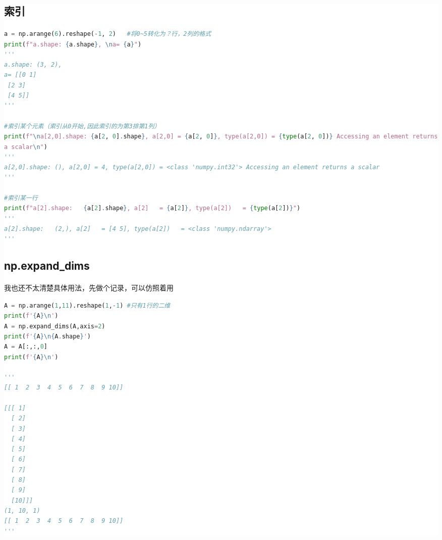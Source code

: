 ## 索引

```python
a = np.arange(6).reshape(-1, 2)   #将0~5转化为？行，2列的格式
print(f"a.shape: {a.shape}, \na= {a}")
'''
a.shape: (3, 2), 
a= [[0 1]
 [2 3]
 [4 5]]
'''

#索引某个元素（索引从0开始,因此索引的为第3排第1列）
print(f"\na[2,0].shape: {a[2, 0].shape}, a[2,0] = {a[2, 0]}, type(a[2,0]) = {type(a[2, 0])} Accessing an element returns a scalar\n")
'''
a[2,0].shape: (), a[2,0] = 4, type(a[2,0]) = <class 'numpy.int32'> Accessing an element returns a scalar
'''

#索引某一行
print(f"a[2].shape:   {a[2].shape}, a[2]   = {a[2]}, type(a[2])   = {type(a[2])}")
'''
a[2].shape:   (2,), a[2]   = [4 5], type(a[2])   = <class 'numpy.ndarray'>
'''
```

## np.expand_dims

我也还不太清楚具体用法，先做个记录，可以仿照着用

```python
A = np.arange(1,11).reshape(1,-1) #只有1行的二维
print(f'{A}\n')
A = np.expand_dims(A,axis=2)
print(f'{A}\n{A.shape}')
A = A[:,:,0]
print(f'{A}\n')

'''
[[ 1  2  3  4  5  6  7  8  9 10]]

[[[ 1]
  [ 2]
  [ 3]
  [ 4]
  [ 5]
  [ 6]
  [ 7]
  [ 8]
  [ 9]
  [10]]]
(1, 10, 1)
[[ 1  2  3  4  5  6  7  8  9 10]]
'''
```
